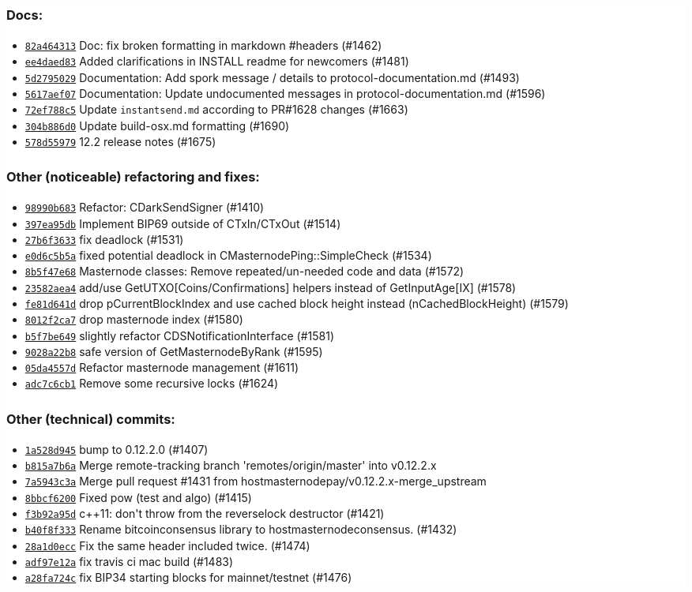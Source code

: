 ### Docs:
- [`82a464313`](https://github.com/hostmasternodepay/hostmasternode/commit/82a464313) Doc: fix broken formatting in markdown #headers (#1462)
- [`ee4daed83`](https://github.com/hostmasternodepay/hostmasternode/commit/ee4daed83) Added clarifications in INSTALL readme for newcomers (#1481)
- [`5d2795029`](https://github.com/hostmasternodepay/hostmasternode/commit/5d2795029) Documentation: Add spork message / details to protocol-documentation.md (#1493)
- [`5617aef07`](https://github.com/hostmasternodepay/hostmasternode/commit/5617aef07) Documentation: Update undocumented messages in protocol-documentation.md  (#1596)
- [`72ef788c5`](https://github.com/hostmasternodepay/hostmasternode/commit/72ef788c5) Update `instantsend.md` according to PR#1628 changes (#1663)
- [`304b886d0`](https://github.com/hostmasternodepay/hostmasternode/commit/304b886d0) Update build-osx.md formatting (#1690)
- [`578d55979`](https://github.com/hostmasternodepay/hostmasternode/commit/578d55979) 12.2 release notes (#1675)

### Other (noticeable) refactoring and fixes:
- [`98990b683`](https://github.com/hostmasternodepay/hostmasternode/commit/98990b683) Refactor: CDarkSendSigner (#1410)
- [`397ea95db`](https://github.com/hostmasternodepay/hostmasternode/commit/397ea95db) Implement BIP69 outside of CTxIn/CTxOut (#1514)
- [`27b6f3633`](https://github.com/hostmasternodepay/hostmasternode/commit/27b6f3633) fix deadlock (#1531)
- [`e0d6c5b5a`](https://github.com/hostmasternodepay/hostmasternode/commit/e0d6c5b5a) fixed potential deadlock in CMasternodePing::SimpleCheck (#1534)
- [`8b5f47e68`](https://github.com/hostmasternodepay/hostmasternode/commit/8b5f47e68) Masternode classes: Remove repeated/un-needed code and data (#1572)
- [`23582aea4`](https://github.com/hostmasternodepay/hostmasternode/commit/23582aea4) add/use GetUTXO\[Coins/Confirmations\] helpers instead of GetInputAge\[IX\] (#1578)
- [`fe81d641d`](https://github.com/hostmasternodepay/hostmasternode/commit/fe81d641d) drop pCurrentBlockIndex and use cached block height instead (nCachedBlockHeight) (#1579)
- [`8012f2ca7`](https://github.com/hostmasternodepay/hostmasternode/commit/8012f2ca7) drop masternode index (#1580)
- [`b5f7be649`](https://github.com/hostmasternodepay/hostmasternode/commit/b5f7be649) slightly refactor CDSNotificationInterface (#1581)
- [`9028a22b8`](https://github.com/hostmasternodepay/hostmasternode/commit/9028a22b8) safe version of GetMasternodeByRank (#1595)
- [`05da4557d`](https://github.com/hostmasternodepay/hostmasternode/commit/05da4557d) Refactor masternode management (#1611)
- [`adc7c6cb1`](https://github.com/hostmasternodepay/hostmasternode/commit/adc7c6cb1) Remove some recursive locks (#1624)

### Other (technical) commits:
- [`1a528d945`](https://github.com/hostmasternodepay/hostmasternode/commit/1a528d945) bump to 0.12.2.0 (#1407)
- [`b815a7b6a`](https://github.com/hostmasternodepay/hostmasternode/commit/b815a7b6a) Merge remote-tracking branch 'remotes/origin/master' into v0.12.2.x
- [`7a5943c3a`](https://github.com/hostmasternodepay/hostmasternode/commit/7a5943c3a) Merge pull request #1431 from hostmasternodepay/v0.12.2.x-merge_upstream
- [`8bbcf6200`](https://github.com/hostmasternodepay/hostmasternode/commit/8bbcf6200) Fixed pow (test and algo) (#1415)
- [`f3b92a95d`](https://github.com/hostmasternodepay/hostmasternode/commit/f3b92a95d) c++11: don't throw from the reverselock destructor (#1421)
- [`b40f8f333`](https://github.com/hostmasternodepay/hostmasternode/commit/b40f8f333) Rename bitcoinconsensus library to hostmasternodeconsensus. (#1432)
- [`28a1d0ecc`](https://github.com/hostmasternodepay/hostmasternode/commit/28a1d0ecc) Fix the same header included twice. (#1474)
- [`adf97e12a`](https://github.com/hostmasternodepay/hostmasternode/commit/adf97e12a) fix travis ci mac build (#1483)
- [`a28fa724c`](https://github.com/hostmasternodepay/hostmasternode/commit/a28fa724c) fix BIP34 starting blocks for mainnet/testnet (#1476)